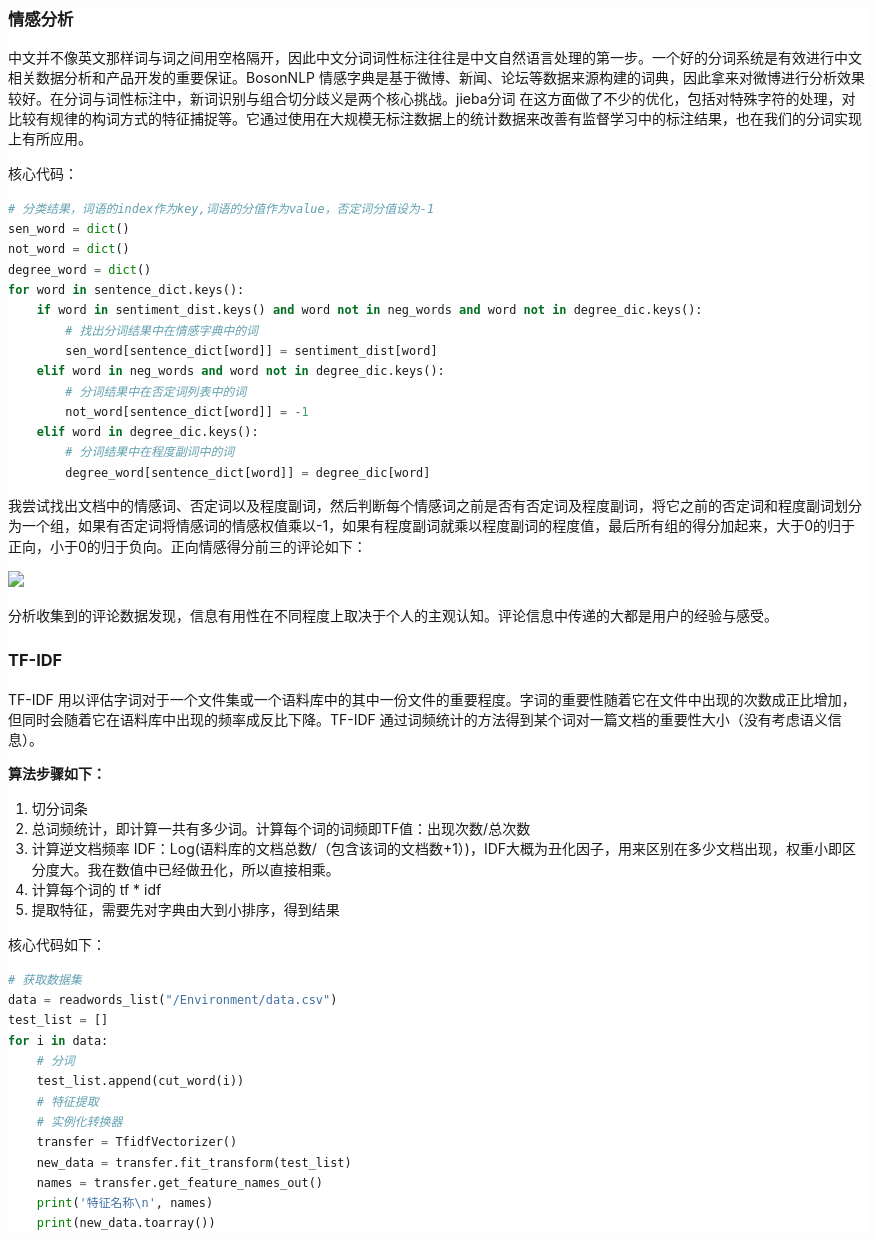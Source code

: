 ### 情感分析

中文并不像英文那样词与词之间用空格隔开，因此中文分词词性标注往往是中文自然语言处理的第一步。一个好的分词系统是有效进行中文相关数据分析和产品开发的重要保证。BosonNLP 情感字典是基于微博、新闻、论坛等数据来源构建的词典，因此拿来对微博进行分析效果较好。在分词与词性标注中，新词识别与组合切分歧义是两个核心挑战。jieba分词 在这方面做了不少的优化，包括对特殊字符的处理，对比较有规律的构词方式的特征捕捉等。它通过使用在大规模无标注数据上的统计数据来改善有监督学习中的标注结果，也在我们的分词实现上有所应用。

核心代码：

```python
# 分类结果，词语的index作为key,词语的分值作为value，否定词分值设为-1
sen_word = dict()
not_word = dict()
degree_word = dict()
for word in sentence_dict.keys():
    if word in sentiment_dist.keys() and word not in neg_words and word not in degree_dic.keys():
        # 找出分词结果中在情感字典中的词
        sen_word[sentence_dict[word]] = sentiment_dist[word]
    elif word in neg_words and word not in degree_dic.keys():
        # 分词结果中在否定词列表中的词
        not_word[sentence_dict[word]] = -1
    elif word in degree_dic.keys():
        # 分词结果中在程度副词中的词
        degree_word[sentence_dict[word]] = degree_dic[word]
```

我尝试找出文档中的情感词、否定词以及程度副词，然后判断每个情感词之前是否有否定词及程度副词，将它之前的否定词和程度副词划分为一个组，如果有否定词将情感词的情感权值乘以-1，如果有程度副词就乘以程度副词的程度值，最后所有组的得分加起来，大于0的归于正向，小于0的归于负向。正向情感得分前三的评论如下：

![](https://umrcoding.oss-cn-shanghai.aliyuncs.com/Obsidian/202212021614530.png)

分析收集到的评论数据发现，信息有用性在不同程度上取决于个人的主观认知。评论信息中传递的大都是用户的经验与感受。



### TF-IDF

TF-IDF 用以评估字词对于一个文件集或一个语料库中的其中一份文件的重要程度。字词的重要性随着它在文件中出现的次数成正比增加，但同时会随着它在语料库中出现的频率成反比下降。TF-IDF 通过词频统计的方法得到某个词对一篇文档的重要性大小（没有考虑语义信息）。



**算法步骤如下：**

1. 切分词条
2. 总词频统计，即计算一共有多少词。计算每个词的词频即TF值：出现次数/总次数
3. 计算逆文档频率 IDF：Log(语料库的文档总数/（包含该词的文档数+1）)，IDF大概为丑化因子，用来区别在多少文档出现，权重小即区分度大。我在数值中已经做丑化，所以直接相乘。
4. 计算每个词的 tf * idf
5. 提取特征，需要先对字典由大到小排序，得到结果



核心代码如下：

```python
# 获取数据集
data = readwords_list("/Environment/data.csv")
test_list = []
for i in data:
    # 分词
    test_list.append(cut_word(i))
    # 特征提取
    # 实例化转换器
    transfer = TfidfVectorizer()
    new_data = transfer.fit_transform(test_list)
    names = transfer.get_feature_names_out()
    print('特征名称\n', names)
    print(new_data.toarray())
```
